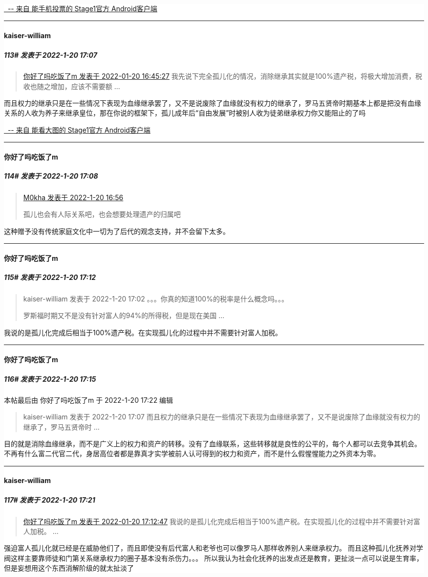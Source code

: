 [  -- 来自 能手机投票的 Stage1官方 Android客户端](https://www.coolapk.com/apk/140634)



*****

####  kaiser-william  
##### 113#       发表于 2022-1-20 17:07

<blockquote><a href="httphttps://bbs.saraba1st.com/2b/forum.php?mod=redirect&amp;goto=findpost&amp;pid=54367797&amp;ptid=2048379" target="_blank">你好了吗吃饭了m 发表于 2022-01-20 16:45:27</a>
我先说下完全孤儿化的情况，消除继承其实就是100%遗产税，将极大增加消费，税收也随之增加，应该不需要额 ...</blockquote>而且权力的继承只是在一些情况下表现为血缘继承罢了，又不是说废除了血缘就没有权力的继承了，罗马五贤帝时期基本上都是把没有血缘关系的人收为养子来继承皇位，那在你说的框架下，孤儿成年后“自由发展”时被别人收为徒弟继承权力你又能阻止的了吗

[  -- 来自 能看大图的 Stage1官方 Android客户端](https://www.coolapk.com/apk/140634)

*****

####  你好了吗吃饭了m  
##### 114#       发表于 2022-1-20 17:08

<blockquote><a href="httphttps://bbs.saraba1st.com/2b/forum.php?mod=redirect&amp;goto=findpost&amp;pid=54367934&amp;ptid=2048379" target="_blank">M0kha 发表于 2022-1-20 16:56</a>

孤儿也会有人际关系吧，也会想要处理遗产的归属吧</blockquote>
这种赠予没有传统家庭文化中一切为了后代的观念支持，并不会留下太多。

*****

####  你好了吗吃饭了m  
##### 115#       发表于 2022-1-20 17:12

<blockquote>kaiser-william 发表于 2022-1-20 17:02
。。。你真的知道100%的税率是什么概念吗。。。

罗斯福时期又不是没有针对富人的94%的所得税，但是现在美国 ...</blockquote>
我说的是孤儿化完成后相当于100%遗产税。在实现孤儿化的过程中并不需要针对富人加税。

*****

####  你好了吗吃饭了m  
##### 116#       发表于 2022-1-20 17:15

 本帖最后由 你好了吗吃饭了m 于 2022-1-20 17:22 编辑 
<blockquote>kaiser-william 发表于 2022-1-20 17:07
而且权力的继承只是在一些情况下表现为血缘继承罢了，又不是说废除了血缘就没有权力的继承了，罗马五贤帝时 ...</blockquote>
目的就是消除血缘继承，而不是广义上的权力和资产的转移。没有了血缘联系，这些转移就是良性的公平的，每个人都可以去竞争其机会。不再有什么富二代官二代，身居高位者都是靠真才实学被前人认可得到的权力和资产，而不是什么假惺惺能力之外资本为零。

*****

####  kaiser-william  
##### 117#       发表于 2022-1-20 17:21

<blockquote><a href="httphttps://bbs.saraba1st.com/2b/forum.php?mod=redirect&amp;goto=findpost&amp;pid=54368156&amp;ptid=2048379" target="_blank">你好了吗吃饭了m 发表于 2022-01-20 17:12:47</a>
我说的是孤儿化完成后相当于100%遗产税。在实现孤儿化的过程中并不需要针对富人加税。 ...</blockquote>强迫富人孤儿化就已经是在威胁他们了，而且即使没有后代富人和老爷也可以像罗马人那样收养别人来继承权力。
而且这种孤儿化抚养对学阀这样主要靠师徒和门第关系继承权力的圈子基本没有杀伤力。。。
所以我认为社会化抚养的出发点还是教育，更扯淡一点可以说是生育率，但是妄想用这个东西消解阶级的就太扯淡了
